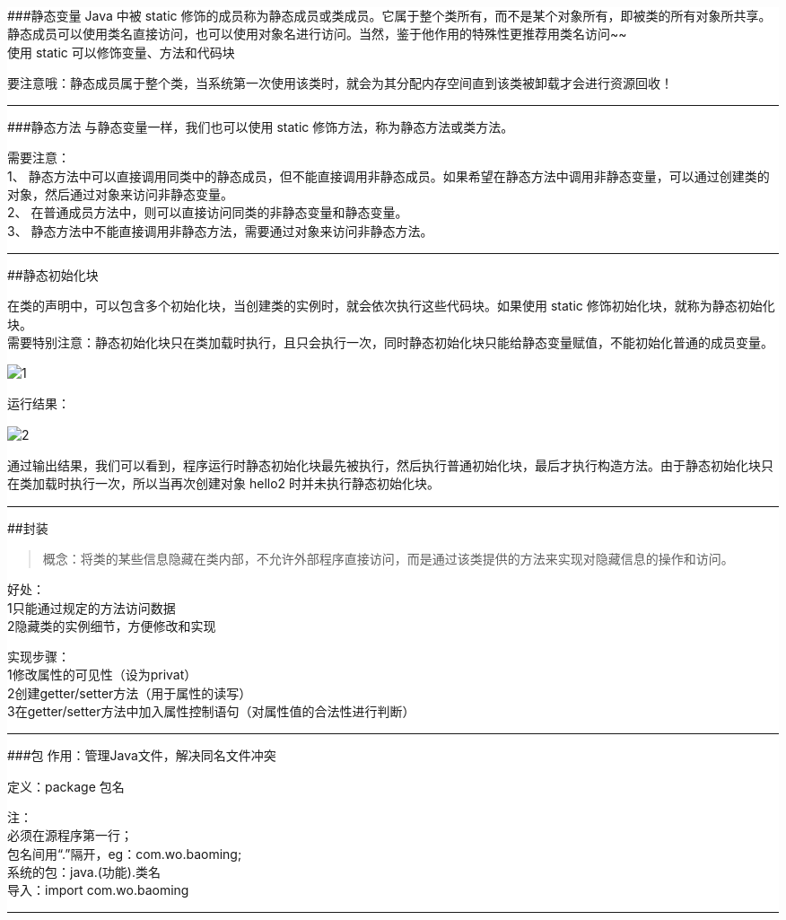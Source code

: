 
###静态变量
Java 中被 static 修饰的成员称为静态成员或类成员。它属于整个类所有，而不是某个对象所有，即被类的所有对象所共享。静态成员可以使用类名直接访问，也可以使用对象名进行访问。当然，鉴于他作用的特殊性更推荐用类名访问~~  
使用 static 可以修饰变量、方法和代码块  

要注意哦：静态成员属于整个类，当系统第一次使用该类时，就会为其分配内存空间直到该类被卸载才会进行资源回收！  

---

###静态方法
与静态变量一样，我们也可以使用 static 修饰方法，称为静态方法或类方法。  
 
需要注意：  
1、 静态方法中可以直接调用同类中的静态成员，但不能直接调用非静态成员。如果希望在静态方法中调用非静态变量，可以通过创建类的对象，然后通过对象来访问非静态变量。  
2、 在普通成员方法中，则可以直接访问同类的非静态变量和静态变量。   
3、 静态方法中不能直接调用非静态方法，需要通过对象来访问非静态方法。

---

##静态初始化块

在类的声明中，可以包含多个初始化块，当创建类的实例时，就会依次执行这些代码块。如果使用 static 修饰初始化块，就称为静态初始化块。  
需要特别注意：静态初始化块只在类加载时执行，且只会执行一次，同时静态初始化块只能给静态变量赋值，不能初始化普通的成员变量。  

![1](http://img.mukewang.com/53941e320001fdd507670575.jpg)

运行结果：

![2](http://img.mukewang.com/53941e880001cb8003530223.jpg)

通过输出结果，我们可以看到，程序运行时静态初始化块最先被执行，然后执行普通初始化块，最后才执行构造方法。由于静态初始化块只在类加载时执行一次，所以当再次创建对象 hello2 时并未执行静态初始化块。  

---

##封装
>概念：将类的某些信息隐藏在类内部，不允许外部程序直接访问，而是通过该类提供的方法来实现对隐藏信息的操作和访问。

好处：  
1只能通过规定的方法访问数据  
2隐藏类的实例细节，方便修改和实现

实现步骤：  
1修改属性的可见性（设为privat）  
2创建getter/setter方法（用于属性的读写）  
3在getter/setter方法中加入属性控制语句（对属性值的合法性进行判断）

---

###包
作用：管理Java文件，解决同名文件冲突

定义：package 包名

注：   
必须在源程序第一行；  
包名间用“.”隔开，eg：com.wo.baoming;  
系统的包：java.(功能).类名  
导入：import com.wo.baoming  

---